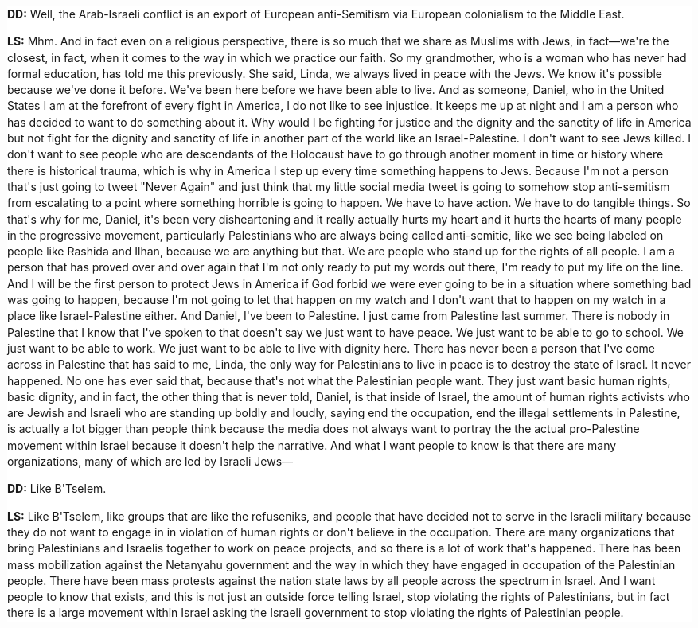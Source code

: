 
**DD:**
 Well, the Arab-Israeli conflict is an export of European anti-Semitism via European colonialism to the Middle East. 


**LS:**
 Mhm. And in fact even on a religious perspective, there is so much that we share as Muslims with Jews, in fact––we're the closest, in fact, when it comes to the way in which we practice our faith. So my grandmother, who is a woman who has never had formal education, has told me this previously. She said, Linda, we always lived in peace with the Jews. We know it's possible because we've done it before. We've been here before we have been able to live. And as someone, Daniel, who in the United States I am at the forefront of every fight in America, I do not like to see injustice. It keeps me up at night and I am a person who has decided to want to do something about it. Why would I be fighting for justice and the dignity and the sanctity of life in America but not fight for the dignity and sanctity of life in another part of the world like an Israel-Palestine. I don't want to see Jews killed. I don't want to see people who are descendants of the Holocaust have to go through another moment in time or history where there is historical trauma, which is why in America I step up every time something happens to Jews. Because I'm not a person that's just going to tweet "Never Again" and just think that my little social media tweet is going to somehow stop anti-semitism from escalating to a point where something horrible is going to happen. We have to have action. We have to do tangible things. So that's why for me, Daniel, it's been very disheartening and it really actually hurts my heart and it hurts the hearts of many people in the progressive movement, particularly Palestinians who are always being called anti-semitic, like we see being labeled on people like Rashida and Ilhan, because we are anything but that. We are people who stand up for the rights of all people. I am a person that has proved over and over again that I'm not only ready to put my words out there, I'm ready to put my life on the line. And I will be the first person to protect Jews in America if God forbid we were ever going to be in a situation where something bad was going to happen, because I'm not going to let that happen on my watch and I don't want that to happen on my watch in a place like Israel-Palestine either. And Daniel, I've been to Palestine. I just came from Palestine last summer. There is nobody in Palestine that I know that I've spoken to that doesn't say we just want to have peace. We just want to be able to go to school. We just want to be able to work. We just want to be able to live with dignity here. There has never been a person that I've come across in Palestine that has said to me, Linda, the only way for Palestinians to live in peace is to destroy the state of Israel. It never happened. No one has ever said that, because that's not what the Palestinian people want. They just want basic human rights, basic dignity, and in fact, the other thing that is never told, Daniel, is that inside of Israel, the amount of human rights activists who are Jewish and Israeli who are standing up boldly and loudly, saying end the occupation, end the illegal settlements in Palestine, is actually a lot bigger than people think because the media does not always want to portray the the actual pro-Palestine movement within Israel because it doesn't help the narrative. And what I want people to know is that there are many organizations, many of which are led by Israeli Jews–– 


**DD:**
 Like B'Tselem. 


**LS:**
 Like B'Tselem, like groups that are like the refuseniks, and people that have decided not to serve in the Israeli military because they do not want to engage in in violation of human rights or don't believe in the occupation. There are many organizations that bring Palestinians and Israelis together to work on peace projects, and so there is a lot of work that's happened. There has been mass mobilization against the Netanyahu government and the way in which they have engaged in occupation of the Palestinian people. There have been mass protests against the nation state laws by all people across the spectrum in Israel. And I want people to know that exists, and this is not just an outside force telling Israel, stop violating the rights of Palestinians, but in fact there is a large movement within Israel asking the Israeli government to stop violating the rights of Palestinian people. 
